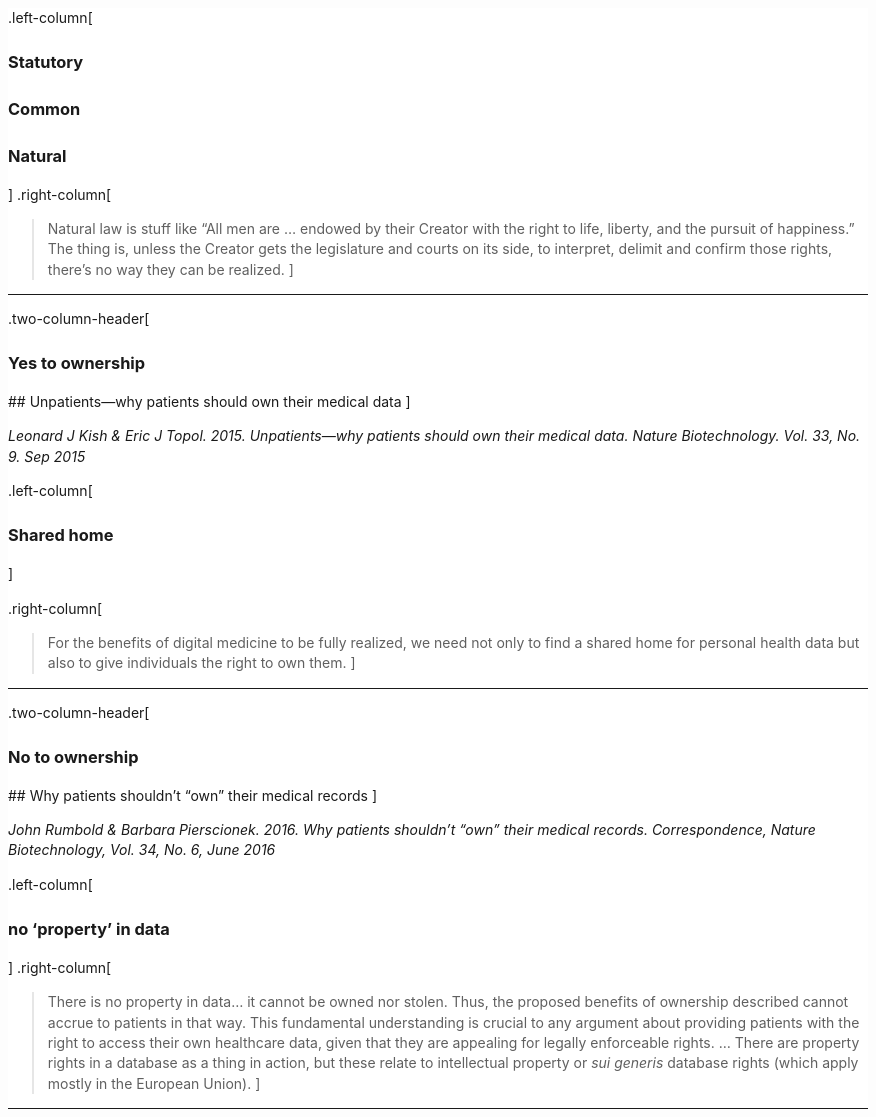 .left-column[
### Statutory
### Common
### Natural
]
.right-column[
> Natural law is stuff like “All men are … endowed by their Creator with the right to life, liberty, and the pursuit of happiness.” The thing is, unless the Creator gets the legislature and courts on its side, to interpret, delimit and confirm those rights, there’s no way they can be realized.
]

---

.two-column-header[
<h3 class="yes">Yes to ownership</h3>
## Unpatients—why patients should own their medical data
]

<cite>Leonard J Kish & Eric J Topol. 2015. Unpatients—why patients should own their medical data. Nature Biotechnology. Vol. 33, No. 9. Sep 2015</cite>

.left-column[
### Shared home
]

.right-column[
> For the benefits of digital medicine to be fully realized, we need not only to find a shared home for personal health data but also to give individuals the right to own them.
]

---

.two-column-header[
<h3 class="no">No to ownership</h3>
## Why patients shouldn’t “own” their medical records
]

<cite>John Rumbold & Barbara Pierscionek. 2016. Why patients shouldn’t “own” their medical records. Correspondence, Nature Biotechnology, Vol. 34, No. 6, June 2016</cite>

.left-column[
### no ‘property’ in data
]
.right-column[
> <span class="hilite">There is no property in data… it cannot be owned nor stolen</span>. Thus, the proposed benefits of ownership described cannot accrue to patients in that way. This fundamental understanding is crucial to any argument about providing patients with the right to access their own healthcare data, given that they are appealing for legally enforceable rights. … There are property rights in a database as a thing in action, but these relate to intellectual property or *sui generis* database rights (which apply mostly in the European Union).
]

---